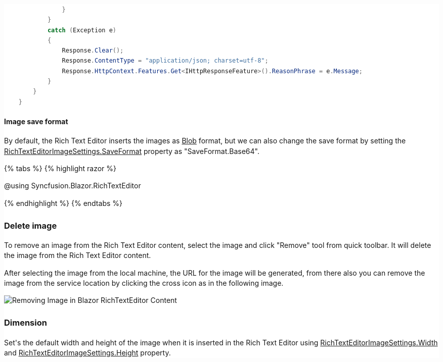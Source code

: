 ```csharp
                } 
            } 
            catch (Exception e) 
            { 
                Response.Clear(); 
                Response.ContentType = "application/json; charset=utf-8"; 
                Response.HttpContext.Features.Get<IHttpResponseFeature>().ReasonPhrase = e.Message; 
            } 
        } 
    } 
```
#### Image save format

By default, the Rich Text Editor inserts the images as [Blob](https://help.syncfusion.com/cr/blazor/Syncfusion.Blazor.RichTextEditor.SaveFormat.html#Syncfusion_Blazor_RichTextEditor_SaveFormat_Blob) format, but we can also change the save format  by setting the [RichTextEditorImageSettings.SaveFormat](https://help.syncfusion.com/cr/blazor/Syncfusion.Blazor.RichTextEditor.RichTextEditorImageSettings.html#Syncfusion_Blazor_RichTextEditor_RichTextEditorImageSettings_SaveFormat) property as "SaveFormat.Base64".

{% tabs %}
{% highlight razor %}

@using Syncfusion.Blazor.RichTextEditor

<SfRichTextEditor> 
    <RichTextEditorImageSettings SaveFormat="SaveFormat.Base64"></RichTextEditorImageSettings> 
</SfRichTextEditor> 

{% endhighlight %}
{% endtabs %}

### Delete image 

To remove an image from the Rich Text Editor content, select the image and click "Remove" tool from quick toolbar. It will delete the image from the Rich Text Editor content.

After selecting the image from the local machine, the URL for the image will be generated, from there also you can remove the image from the service location by clicking the cross icon as in the following image.

![Removing Image in Blazor RichTextEditor Content](./images/blazor-richtexteditor-remove-image.png)

### Dimension

Set's the default width and height of the image when it is inserted in the Rich Text Editor using [RichTextEditorImageSettings.Width](https://help.syncfusion.com/cr/blazor/Syncfusion.Blazor.RichTextEditor.RichTextEditorImageSettings.html#Syncfusion_Blazor_RichTextEditor_RichTextEditorImageSettings_Width) and [RichTextEditorImageSettings.Height](https://help.syncfusion.com/cr/blazor/Syncfusion.Blazor.RichTextEditor.RichTextEditorImageSettings.html#Syncfusion_Blazor_RichTextEditor_RichTextEditorImageSettings_Height) property.
